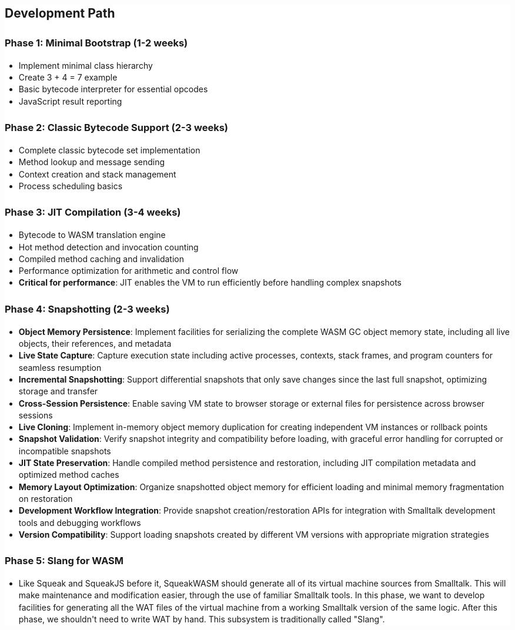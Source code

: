 ## Development Path

### Phase 1: Minimal Bootstrap (1-2 weeks)
- Implement minimal class hierarchy
- Create 3 + 4 = 7 example
- Basic bytecode interpreter for essential opcodes
- JavaScript result reporting

### Phase 2: Classic Bytecode Support (2-3 weeks)  
- Complete classic bytecode set implementation
- Method lookup and message sending
- Context creation and stack management
- Process scheduling basics

### Phase 3: JIT Compilation (3-4 weeks)
- Bytecode to WASM translation engine
- Hot method detection and invocation counting
- Compiled method caching and invalidation
- Performance optimization for arithmetic and control flow
- **Critical for performance**: JIT enables the VM to run efficiently before handling complex snapshots

### Phase 4: Snapshotting (2-3 weeks)
- **Object Memory Persistence**: Implement facilities for serializing the complete WASM GC object memory state, including all live objects, their references, and metadata
- **Live State Capture**: Capture execution state including active processes, contexts, stack frames, and program counters for seamless resumption
- **Incremental Snapshotting**: Support differential snapshots that only save changes since the last full snapshot, optimizing storage and transfer
- **Cross-Session Persistence**: Enable saving VM state to browser storage or external files for persistence across browser sessions
- **Live Cloning**: Implement in-memory object memory duplication for creating independent VM instances or rollback points
- **Snapshot Validation**: Verify snapshot integrity and compatibility before loading, with graceful error handling for corrupted or incompatible snapshots
- **JIT State Preservation**: Handle compiled method persistence and restoration, including JIT compilation metadata and optimized method caches
- **Memory Layout Optimization**: Organize snapshotted object memory for efficient loading and minimal memory fragmentation on restoration
- **Development Workflow Integration**: Provide snapshot creation/restoration APIs for integration with Smalltalk development tools and debugging workflows
- **Version Compatibility**: Support loading snapshots created by different VM versions with appropriate migration strategies

### Phase 5: Slang for WASM
- Like Squeak and SqueakJS before it, SqueakWASM should generate all
  of its virtual machine sources from Smalltalk. This will make
  maintenance and modification easier, through the use of familiar
  Smalltalk tools. In this phase, we want to develop facilities for
  generating all the WAT files of the virtual machine from a working
  Smalltalk version of the same logic. After this phase, we shouldn't
  need to write WAT by hand. This subsystem is traditionally called
  "Slang".
